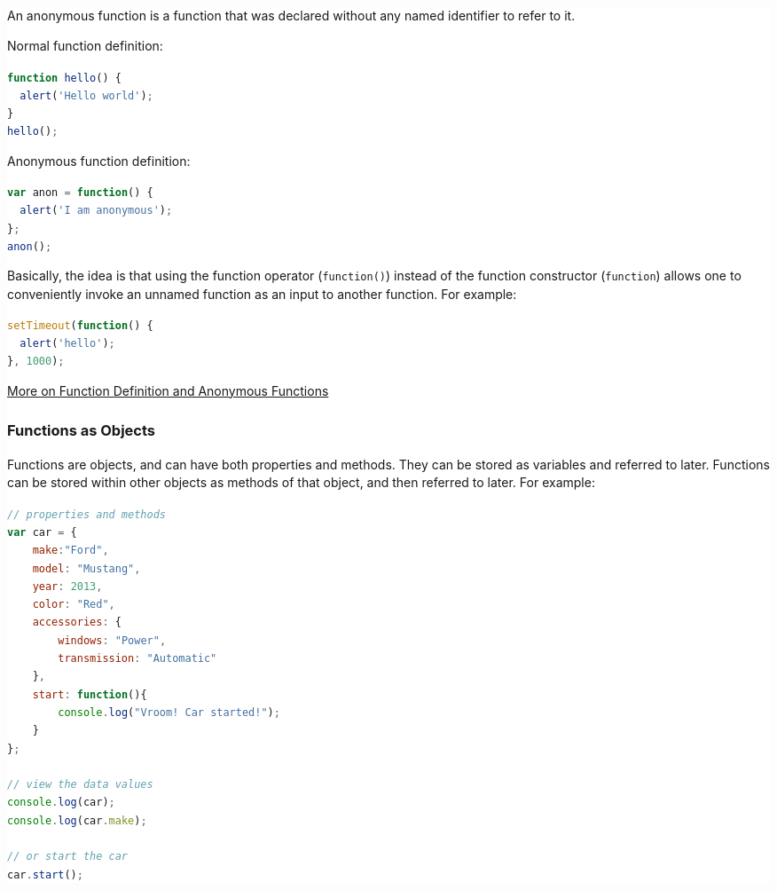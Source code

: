 An anonymous function is a function that was declared without any named identifier to refer to it.

Normal function definition:

```js
function hello() {
  alert('Hello world');
}
hello();
```

Anonymous function definition:

```js
var anon = function() {
  alert('I am anonymous');
};
anon();
```

Basically, the idea is that using the function operator (`function()`) instead of the function constructor (`function`) allows one to conveniently invoke an unnamed function as an input to another function. For example:

```js
setTimeout(function() {
  alert('hello');
}, 1000);
```

[More on Function Definition and Anonymous Functions](http://www.w3schools.com/Js/js_function_definition.asp)

### Functions as Objects

Functions are objects, and can have both properties and methods. They can be stored as variables and referred to later. Functions can be stored within other objects as methods of that object, and then referred to later. For example:

```js
// properties and methods
var car = {
    make:"Ford",
    model: "Mustang",
    year: 2013,
    color: "Red",
    accessories: {
        windows: "Power",
        transmission: "Automatic"
    },
    start: function(){
        console.log("Vroom! Car started!");
    }
};

// view the data values
console.log(car);
console.log(car.make);

// or start the car
car.start();
```
